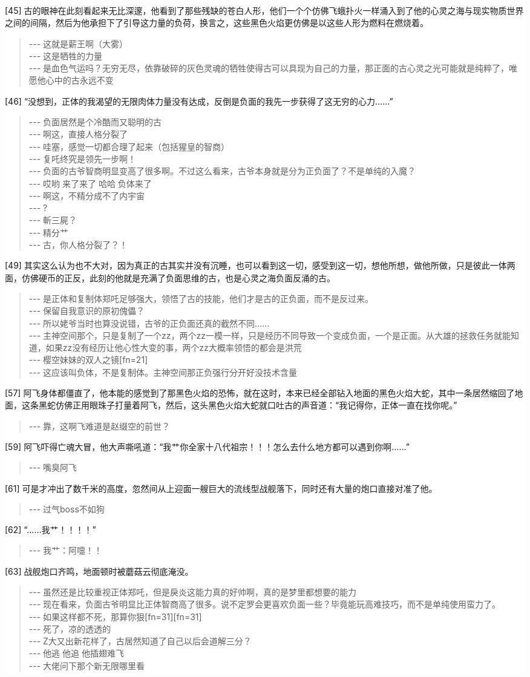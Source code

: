 [45] 古的眼神在此刻看起来无比深邃，他看到了那些残缺的苍白人形，他们一个个仿佛飞蛾扑火一样涌入到了他的心灵之海与现实物质世界之间的间隔，然后为他承担下了引导这力量的负荷，换言之，这些黑色火焰更仿佛是以这些人形为燃料在燃烧着。
>--- 这就是薪王啊（大雾）<br>
>--- 这是牺牲的力量<br>
>--- 是血色气运吗？无穷无尽，依靠破碎的灰色灵魂的牺牲使得古可以具现为自己的力量，那正面的古心灵之光可能就是纯粹了，唯愿他心中的古永远不变<br>

[46] “没想到，正体的我渴望的无限肉体力量没有达成，反倒是负面的我先一步获得了这无穷的心力……”
>--- 负面居然是个冷酷而又聪明的古<br>
>--- 啊这，直接人格分裂了<br>
>--- 哇塞，感觉一切都合理了起来（包括猩皇的智商）<br>
>--- 复吒终究是领先一步啊！<br>
>--- 负面的古爷智商明显变高了很多啊。不过这么看来，古爷本身就是分为正负面了？不是单纯的入魔？<br>
>--- 哎哟  来了来了  哈哈 负体来了<br>
>--- 啊这，不精分成不了内宇宙<br>
>--- ?<br>
>--- 斬三屍？<br>
>--- 精分艹<br>
>--- 古，你人格分裂了？！<br>

[49] 其实这么认为也不大对，因为真正的古其实并没有沉睡，也可以看到这一切，感受到这一切，想他所想，做他所做，只是彼此一体两面，仿佛硬币的正反，此刻的他就是充满了负面思维的古，也是心灵之海负面反涌的古。
>--- 是正体和复制体郑吒足够强大，领悟了古的技能，他们才是古的正负面，而不是反过来。<br>
>--- 保留自我意识的原初傀儡？<br>
>--- 所以姥爷当时也算没说错，古爷的正负面还真的截然不同……<br>
>--- 主神空间那个，只是复制了一个zz，两个zz一模一样，只是经历不同导致一个变成负面，一个是正面。从大雄的拯救任务就能知道，如果zz没有经历让他心性大变的事，两个zz大概率领悟的都会是洪荒<br>
>--- 樱空妹妹的双人之镜[fn=21]<br>
>--- 这应该叫负体，不是复制体。主神空间那正负强行分开好没技术含量<br>

[57] 阿飞身体都僵直了，他本能的感觉到了那黑色火焰的恐怖，就在这时，本来已经全部钻入地面的黑色火焰大蛇，其中一条居然缩回了地面，这条黑蛇仿佛正用眼珠子打量着阿飞，然后，这头黑色火焰大蛇就口吐古的声音道：“我记得你，正体一直在找你呢。”
>--- 靠，这啊飞难道是赵缀空的前世？<br>

[59] 阿飞吓得亡魂大冒，他大声嘶吼道：“我艹你全家十八代祖宗！！！怎么去什么地方都可以遇到你啊……”
>--- 嘴臭阿飞<br>

[61] 可是才冲出了数千米的高度，忽然间从上迎面一艘巨大的流线型战舰落下，同时还有大量的炮口直接对准了他。
>--- 过气boss不如狗<br>

[62] “……我艹！！！！”
>--- 我艹：阿嚏！！<br>

[63] 战舰炮口齐鸣，地面顿时被蘑菇云彻底淹没。
>--- 虽然还是比较重视正体郑吒，但是戾炎这能力真的好帅啊，真的是梦里都想要的能力<br>
>--- 现在看来，负面古爷明显比正体智商高了很多。说不定罗会更喜欢负面一些？毕竟能玩高难技巧，而不是单纯使用蛮力了。<br>
>--- 如果这样都不死，那算你狠[fn=31][fn=31]<br>
>--- 死了，凉的透透的<br>
>--- Z大又出新花样了，古居然知道了自己以后会道解三分？<br>
>--- 他逃 他追 他插翅难飞<br>
>--- 大佬问下那个新无限哪里看<br>
